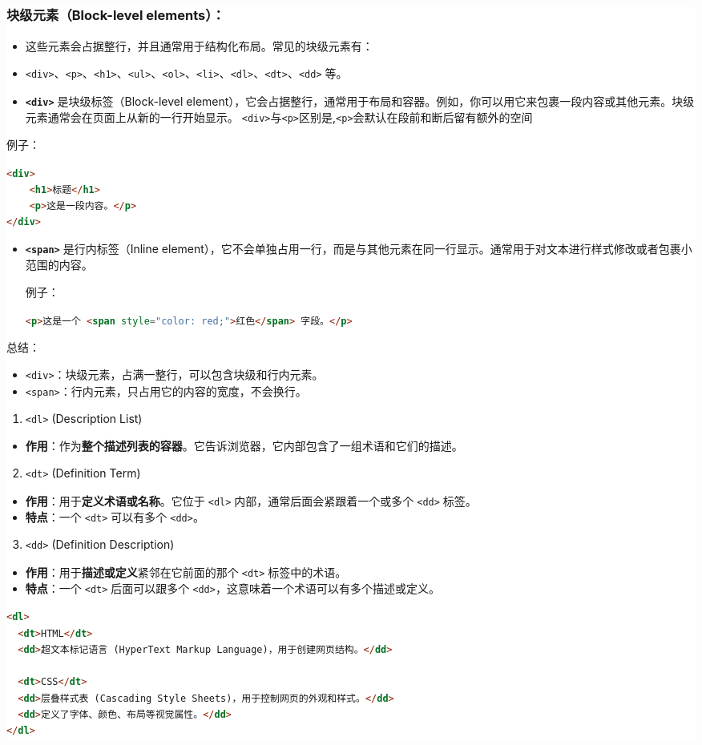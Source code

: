     
    
    
### 块级元素（Block-level elements）：

  - 这些元素会占据整行，并且通常用于结构化布局。常见的块级元素有：

  - `<div>`、`<p>`、`<h1>`、`<ul>`、`<ol>`、`<li>`、`<dl>`、`<dt>`、`<dd>` 等。
  - **`<div>`** 是块级标签（Block-level element），它会占据整行，通常用于布局和容器。例如，你可以用它来包裹一段内容或其他元素。块级元素通常会在页面上从新的一行开始显示。
    `<div>`与`<p>`区别是,`<p>`会默认在段前和断后留有额外的空间


  例子： 

  ```html
  <div>
      <h1>标题</h1>
      <p>这是一段内容。</p>
  </div>
  ```

- **`<span>`** 是行内标签（Inline element），它不会单独占用一行，而是与其他元素在同一行显示。通常用于对文本进行样式修改或者包裹小范围的内容。

  例子：

  ```html
  <p>这是一个 <span style="color: red;">红色</span> 字段。</p>
  ```

总结：

- `<div>`：块级元素，占满一整行，可以包含块级和行内元素。
- `<span>`：行内元素，只占用它的内容的宽度，不会换行。

1. `<dl>` (Description List)

- **作用**：作为**整个描述列表的容器**。它告诉浏览器，它内部包含了一组术语和它们的描述。



2. `<dt>` (Definition Term)

- **作用**：用于**定义术语或名称**。它位于 `<dl>` 内部，通常后面会紧跟着一个或多个 `<dd>` 标签。
- **特点**：一个 `<dt>` 可以有多个 `<dd>`。



3. `<dd>` (Definition Description)

- **作用**：用于**描述或定义**紧邻在它前面的那个 `<dt>` 标签中的术语。
- **特点**：一个 `<dt>` 后面可以跟多个 `<dd>`，这意味着一个术语可以有多个描述或定义。



```html
<dl>
  <dt>HTML</dt>
  <dd>超文本标记语言 (HyperText Markup Language)，用于创建网页结构。</dd>

  <dt>CSS</dt>
  <dd>层叠样式表 (Cascading Style Sheets)，用于控制网页的外观和样式。</dd>
  <dd>定义了字体、颜色、布局等视觉属性。</dd>
</dl>
```
